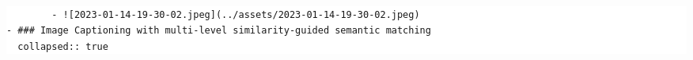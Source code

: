 			- ![2023-01-14-19-30-02.jpeg](../assets/2023-01-14-19-30-02.jpeg)
	- ### Image Captioning with multi-level similarity-guided semantic matching
	  collapsed:: true